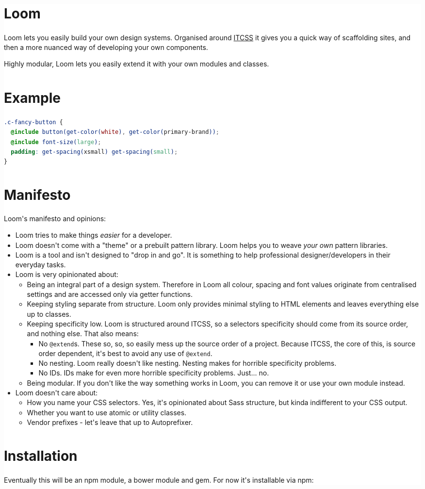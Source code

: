 # Loom

Loom lets you easily build your own design systems. Organised around [ITCSS](https://www.xfive.co/blog/itcss-scalable-maintainable-css-architecture/) it gives you a quick way of scaffolding sites, and then a more nuanced way of developing your own components.

Highly modular, Loom lets you easily extend it with your own modules and classes.

# Example

```scss
.c-fancy-button {
  @include button(get-color(white), get-color(primary-brand));
  @include font-size(large);
  padding: get-spacing(xsmall) get-spacing(small);
}
```

# Manifesto

Loom's manifesto and opinions:

- Loom tries to make things *easier* for a developer.
- Loom doesn't come with a "theme" or a prebuilt pattern library. Loom helps you to weave _your own_ pattern libraries.
- Loom is a tool and isn't designed to "drop in and go". It is something to help professional designer/developers in their everyday tasks.
- Loom is very opinionated about:
  - Being an integral part of a design system. Therefore in Loom all colour, spacing and font values originate from centralised settings and are accessed only via getter functions.
  - Keeping styling separate from structure. Loom only provides minimal styling to HTML elements and leaves everything else up to classes.
  - Keeping specificity low. Loom is structured around ITCSS, so a selectors specificity should come from its source order, and nothing else. That also means:
    - No `@extend`s. These so, so, so easily mess up the source order of a project. Because ITCSS, the core of this, is source order dependent, it's best to avoid any use of `@extend`.
    - No nesting. Loom really doesn't like nesting. Nesting makes for horrible specificity problems.
    - No IDs. IDs make for even more horrible specificity problems. Just... no.
  - Being modular. If you don't like the way something works in Loom, you can remove it or use your own module instead.
- Loom doesn't care about:
  - How you name your CSS selectors. Yes, it's opinionated about Sass structure, but kinda indifferent to your CSS output.
  - Whether you want to use atomic or utility classes.
  - Vendor prefixes - let's leave that up to Autoprefixer.

# Installation

Eventually this will be an npm module, a bower module and gem. For now it's installable via npm:
